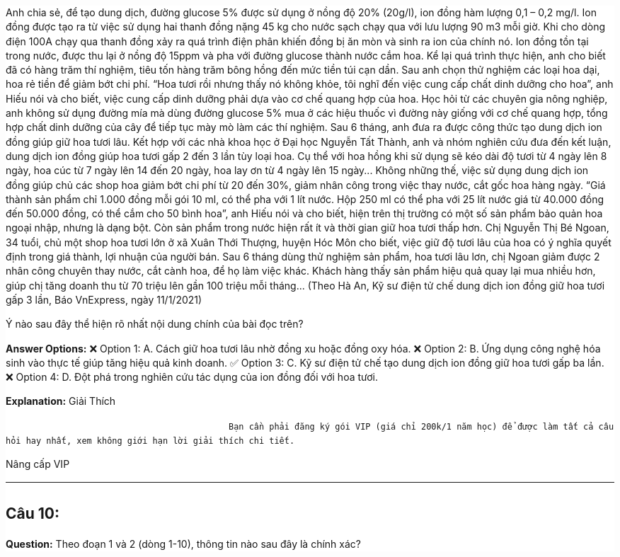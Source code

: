Anh chia sẻ, để tạo dung dịch, đường glucose 5% được sử dụng ở nồng độ 20% (20g/l), ion đồng hàm lượng 0,1 – 0,2 mg/l. Ion đồng được tạo ra từ việc sử dụng hai thanh đồng nặng 45 kg cho nước sạch chạy qua với lưu lượng 90 m3 mỗi giờ. Khi cho dòng điện 100A chạy qua thanh đồng xảy ra quá trình điện phân khiến đồng bị ăn mòn và sinh ra ion của chính nó. Ion đồng tồn tại trong nước, được thu lại ở nồng độ 15ppm và pha với đường glucose thành nước cắm hoa.
Kể lại quá trình thực hiện, anh cho biết đã có hàng trăm thí nghiệm, tiêu tốn hàng trăm bông hồng đến mức tiền túi cạn dần. Sau anh chọn thử nghiệm các loại hoa dại, hoa rẻ tiền để giảm bớt chi phí.
“Hoa tươi rồi nhưng thấy nó không khỏe, tôi nghĩ đến việc cung cấp chất dinh dưỡng cho hoa”, anh Hiếu nói và cho biết, việc cung cấp dinh dưỡng phải dựa vào cơ chế quang hợp của hoa. Học hỏi từ các chuyên gia nông nghiệp, anh không sử dụng đường mía mà dùng đường glucose 5% mua ở các hiệu thuốc vì đường này giống với cơ chế quang hợp, tổng hợp chất dinh dưỡng của cây để tiếp tục mày mò làm các thí nghiệm.
Sau 6 tháng, anh đưa ra được công thức tạo dung dịch ion đồng giúp giữ hoa tươi lâu. Kết hợp với các nhà khoa học ở Đại học Nguyễn Tất Thành, anh và nhóm nghiên cứu đưa đến kết luận, dung dịch ion đồng giúp hoa tươi gấp 2 đến 3 lần tùy loại hoa. Cụ thể với hoa hồng khi sử dụng sẽ kéo dài độ tươi từ 4 ngày lên 8 ngày, hoa cúc từ 7 ngày lên 14 đến 20 ngày, hoa lay ơn từ 4 ngày lên 15 ngày... Không những thế, việc sử dụng dung dịch ion đồng giúp chủ các shop hoa giảm bớt chi phí từ 20 đến 30%, giảm nhân công trong việc thay nước, cắt gốc hoa hàng ngày.
“Giá thành sản phẩm chỉ 1.000 đồng mỗi gói 10 ml, có thể pha với 1 lít nước. Hộp 250 ml có thể pha với 25 lít nước giá từ 40.000 đồng đến 50.000 đồng, có thể cắm cho 50 bình hoa”, anh Hiếu nói và cho biết, hiện trên thị trường có một số sản phẩm bảo quản hoa ngoại nhập, nhưng là dạng bột. Còn sản phẩm trong nước hiện rất ít và thời gian giữ hoa tươi thấp hơn.
Chị Nguyễn Thị Bé Ngoan, 34 tuổi, chủ một shop hoa tươi lớn ở xã Xuân Thới Thượng, huyện Hóc Môn cho biết, việc giữ độ tươi lâu của hoa có ý nghĩa quyết định trong giá thành, lợi nhuận của người bán. Sau 6 tháng dùng thử nghiệm sản phẩm, hoa tươi lâu lơn, chị Ngoan giảm được 2 nhân công chuyên thay nước, cắt cành hoa, để họ làm việc khác. Khách hàng thấy sản phẩm hiệu quả quay lại mua nhiều hơn, giúp chị tăng doanh thu từ 70 triệu lên gần 100 triệu mỗi tháng...
(Theo Hà An, Kỹ sư điện tử chế dung dịch ion đồng giữ hoa tươi gấp 3 lần, Báo VnExpress, ngày 11/1/2021)


Ý nào sau đây thể hiện rõ nhất nội dung chính của bài đọc trên?

**Answer Options:**
❌ Option 1: A. Cách giữ hoa tươi lâu nhờ đồng xu hoặc đồng oxy hóa.
❌ Option 2: B. Ứng dụng công nghệ hóa sinh vào thực tế giúp tăng hiệu quả kinh doanh.
✅ Option 3: C. Kỹ sư điện tử chế tạo dung dịch ion đồng giữ hoa tươi gấp ba lần.
❌ Option 4: D. Đột phá trong nghiên cứu tác dụng của ion đồng đối với hoa tươi.

**Explanation:** Giải Thích




                                                Bạn cần phải đăng ký gói VIP (giá chỉ 200k/1 năm học) để được làm tất cả câu hỏi hay nhất, xem không giới hạn lời giải thích chi tiết.
                                            

Nâng cấp VIP

---

## Câu 10:

**Question:** Theo đoạn 1 và 2 (dòng 1-10), thông tin nào sau đây là chính xác?
